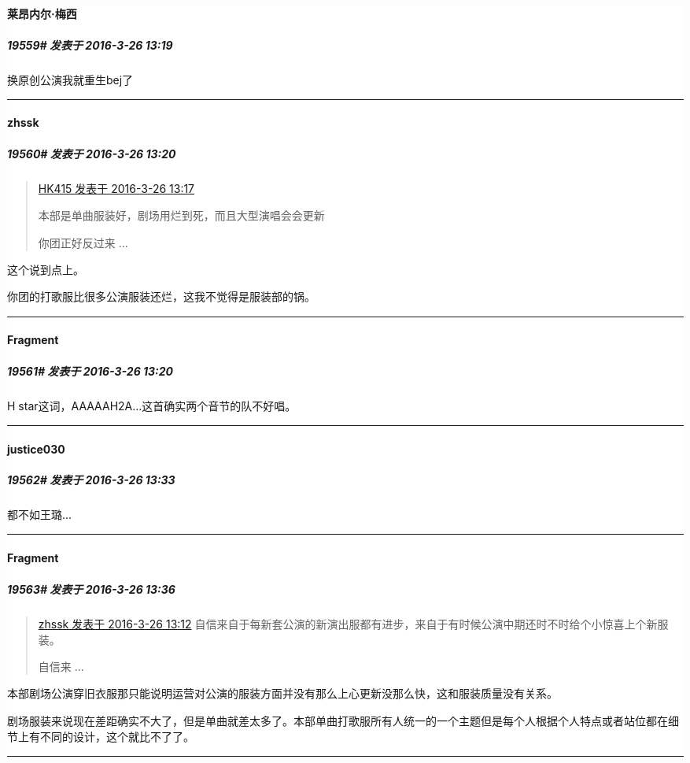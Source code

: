 ####  莱昂内尔·梅西  
##### 19559#       发表于 2016-3-26 13:19


换原创公演我就重生bej了


-----

####  zhssk  
##### 19560#       发表于 2016-3-26 13:20


<blockquote><a href="httphttps://bbs.saraba1st.com/2b/forum.php?mod=redirect&amp;goto=findpost&amp;pid=31941406&amp;ptid=1105387" target="_blank">HK415 发表于 2016-3-26 13:17</a>

本部是单曲服装好，剧场用烂到死，而且大型演唱会会更新

你团正好反过来 ...</blockquote>
这个说到点上。


你团的打歌服比很多公演服装还烂，这我不觉得是服装部的锅。


-----

####  Fragment  
##### 19561#       发表于 2016-3-26 13:20


H star这词，AAAAAH2A…这首确实两个音节的队不好唱。


-----

####  justice030  
##### 19562#       发表于 2016-3-26 13:33


都不如王璐...


-----

####  Fragment  
##### 19563#       发表于 2016-3-26 13:36


<blockquote><a href="httphttps://bbs.saraba1st.com/2b/forum.php?mod=redirect&amp;goto=findpost&amp;pid=31941372&amp;ptid=1105387" target="_blank">zhssk 发表于 2016-3-26 13:12</a>
自信来自于每新套公演的新演出服都有进步，来自于有时候公演中期还时不时给个小惊喜上个新服装。


自信来 ...</blockquote>
本部剧场公演穿旧衣服那只能说明运营对公演的服装方面并没有那么上心更新没那么快，这和服装质量没有关系。

剧场服装来说现在差距确实不大了，但是单曲就差太多了。本部单曲打歌服所有人统一的一个主题但是每个人根据个人特点或者站位都在细节上有不同的设计，这个就比不了了。


-----
